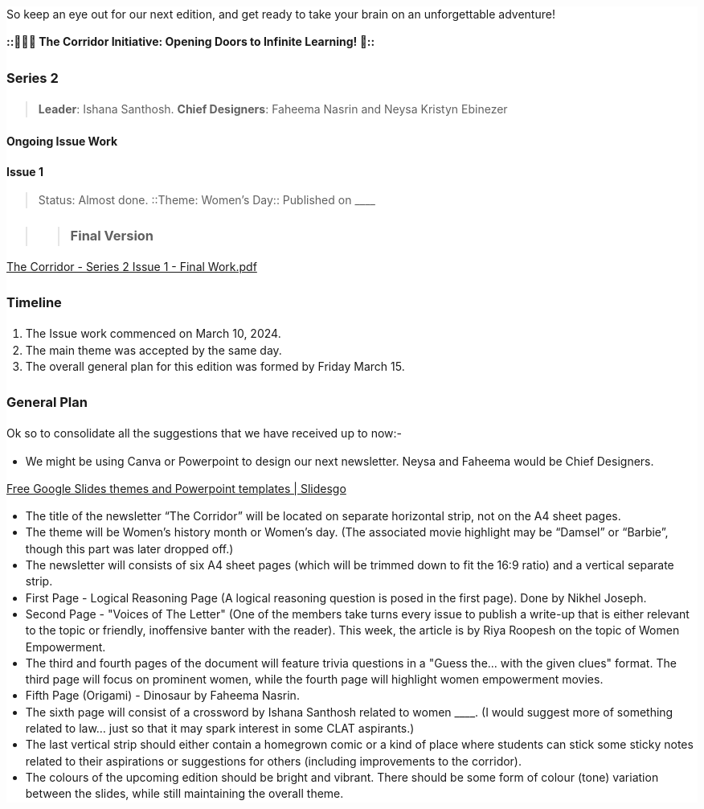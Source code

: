 So keep an eye out for our next edition, and get ready to take your brain on an unforgettable adventure!

**::🚪🚶🚪 The Corridor Initiative: Opening Doors to Infinite Learning! 🚪::**

### Series 2

> **Leader**: Ishana Santhosh. **Chief Designers**: Faheema Nasrin and Neysa Kristyn Ebinezer

#### Ongoing Issue Work

**Issue 1**

> Status: Almost done. ::Theme: Women’s Day:: Published on \_\_\_\_

> > ### Final Version

[The Corridor - Series 2 Issue 1 - Final Work.pdf](https://drive.google.com/file/d/1f6t25ptsKeradj6pUEFq7xxBeCAVBOZd/view?usp=drive\_link)

### Timeline

1. The Issue work commenced on March 10, 2024.
2. The main theme was accepted by the same day.
3. The overall general plan for this edition was formed by Friday March 15.

### General Plan

Ok so to consolidate all the suggestions that we have received up to now:-

* We might be using Canva or Powerpoint to design our next newsletter. Neysa and Faheema would be Chief Designers.

[Free Google Slides themes and Powerpoint templates | Slidesgo](https://slidesgo.com/)

* The title of the newsletter “The Corridor” will be located on separate horizontal strip, not on the A4 sheet pages.
* ⁠The theme will be Women’s history month or Women’s day. (The associated movie highlight may be “Damsel” or “Barbie”, though this part was later dropped off.)
* ⁠The newsletter will consists of six A4 sheet pages (which will be trimmed down to fit the 16:9 ratio) and a vertical separate strip.
* First Page - Logical Reasoning Page (A logical reasoning question is posed in the first page). Done by Nikhel Joseph.
* Second Page - "Voices of The Letter" (One of the members take turns every issue to publish a write-up that is either relevant to the topic or friendly, inoffensive banter with the reader). This week, the article is by Riya Roopesh on the topic of Women Empowerment.
* The third and fourth pages of the document will feature trivia questions in a "Guess the... with the given clues" format. The third page will focus on prominent women, while the fourth page will highlight women empowerment movies.
* Fifth Page (Origami) - Dinosaur by Faheema Nasrin.
* The sixth page will consist of a crossword by Ishana Santhosh related to women \_\_\_\_. (I would suggest more of something related to law… just so that it may spark interest in some CLAT aspirants.)
* The last vertical strip should either contain a homegrown comic or a kind of place where students can stick some sticky notes related to their aspirations or suggestions for others (including improvements to the corridor).
* The colours of the upcoming edition should be bright and vibrant. There should be some form of colour (tone) variation between the slides, while still maintaining the overall theme.
